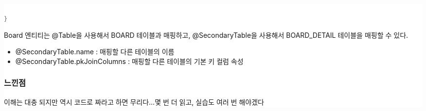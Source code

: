 ```java

}
```

Board 엔티티는 @Table을 사용해서 BOARD 테이블과 매핑하고, @SecondaryTable을 사용해서 BOARD_DETAIL 테이블을 매핑할 수 있다.

- @SecondaryTable.name : 매핑할 다른 테이블의 이름
- @SecondaryTable.pkJoinColumns : 매핑할 다른 테이블의 기본 키 컬럼 속성

### 느낀점

이해는 대충 되지만 역시 코드로 짜라고 하면 무리다…몇 번 더 읽고, 실습도 여러 번 해야겠다
